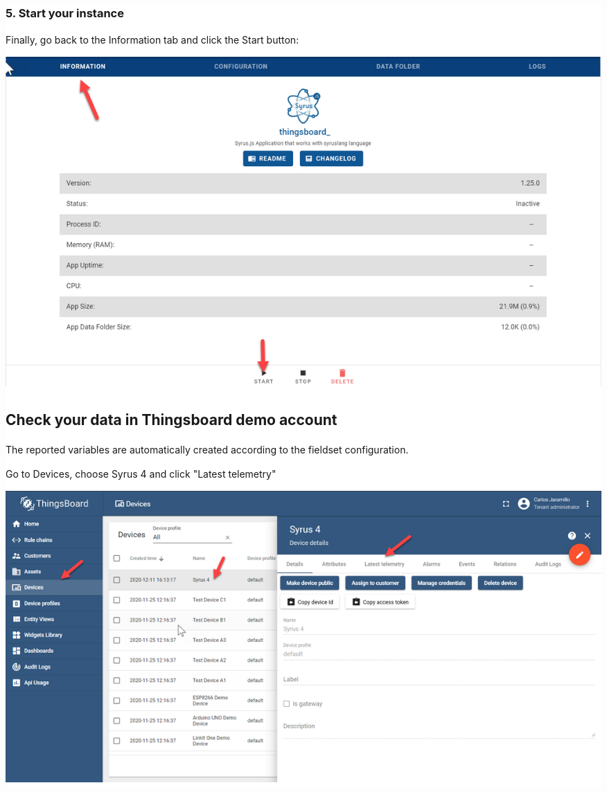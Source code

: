 ### 5. Start your instance

Finally, go back to the Information tab and click the Start button:

![image](/images/samples/syrus/information_tab.png)

## Check your data in Thingsboard demo account

The reported variables are automatically created according to the fieldset configuration.

Go to Devices, choose Syrus 4 and click &quot;Latest telemetry&quot;

![image](/images/samples/syrus/latest_telemetry.png)

